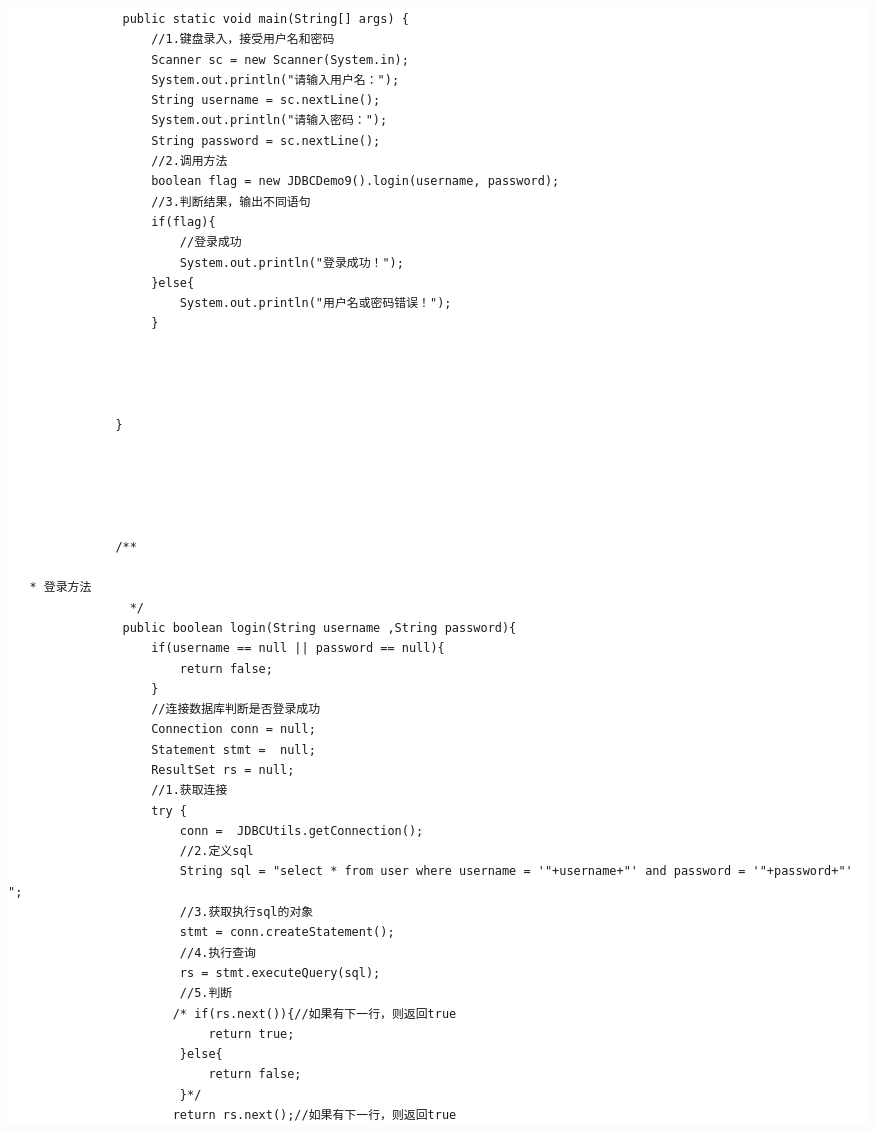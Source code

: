                 ​    public static void main(String[] args) {
                ​        //1.键盘录入，接受用户名和密码
                ​        Scanner sc = new Scanner(System.in);
                ​        System.out.println("请输入用户名：");
                ​        String username = sc.nextLine();
                ​        System.out.println("请输入密码：");
                ​        String password = sc.nextLine();
                ​        //2.调用方法
                ​        boolean flag = new JDBCDemo9().login(username, password);
                ​        //3.判断结果，输出不同语句
                ​        if(flag){
                ​            //登录成功
                ​            System.out.println("登录成功！");
                ​        }else{
                ​            System.out.println("用户名或密码错误！");
                ​        }
    
    
    ​				
    
    ​			    }
    
    
    ​				
    ​				
    
    ​			    /**
    
       * 登录方法
         		     */
         		    public boolean login(String username ,String password){
         		        if(username == null || password == null){
         		            return false;
         		        }
         		        //连接数据库判断是否登录成功
         		        Connection conn = null;
         		        Statement stmt =  null;
         		        ResultSet rs = null;
         		        //1.获取连接
         		        try {
         		            conn =  JDBCUtils.getConnection();
         		            //2.定义sql
         		            String sql = "select * from user where username = '"+username+"' and password = '"+password+"' ";
         		            //3.获取执行sql的对象
         		            stmt = conn.createStatement();
         		            //4.执行查询
         		            rs = stmt.executeQuery(sql);
         		            //5.判断
         		           /* if(rs.next()){//如果有下一行，则返回true
         		                return true;
         		            }else{
         		                return false;
         		            }*/
         		           return rs.next();//如果有下一行，则返回true
         		